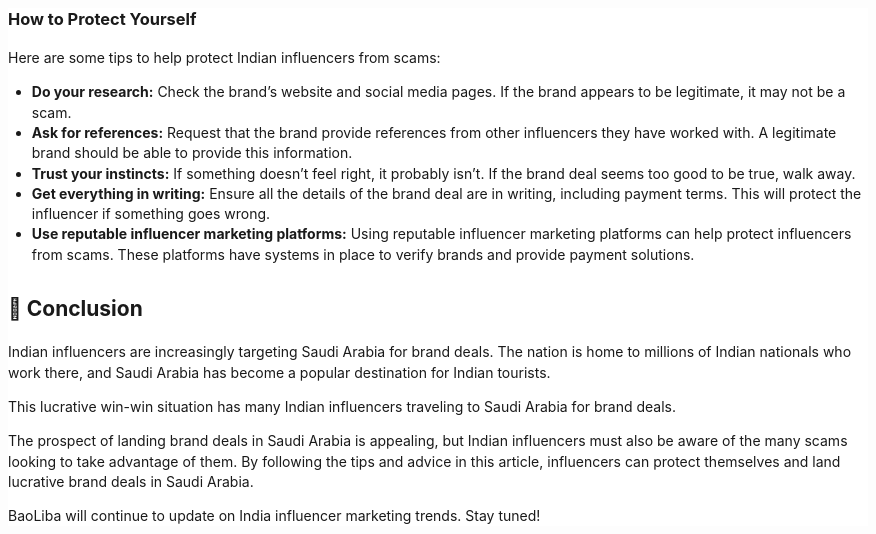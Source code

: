 ### How to Protect Yourself

Here are some tips to help protect Indian influencers from scams: 

- **Do your research:** Check the brand’s website and social media pages. If the brand appears to be legitimate, it may not be a scam. 
- **Ask for references:** Request that the brand provide references from other influencers they have worked with. A legitimate brand should be able to provide this information.
- **Trust your instincts:** If something doesn’t feel right, it probably isn’t. If the brand deal seems too good to be true, walk away.
- **Get everything in writing:** Ensure all the details of the brand deal are in writing, including payment terms. This will protect the influencer if something goes wrong.
- **Use reputable influencer marketing platforms:** Using reputable influencer marketing platforms can help protect influencers from scams. These platforms have systems in place to verify brands and provide payment solutions.

## 📢 Conclusion

Indian influencers are increasingly targeting Saudi Arabia for brand deals. The nation is home to millions of Indian nationals who work there, and Saudi Arabia has become a popular destination for Indian tourists. 

This lucrative win-win situation has many Indian influencers traveling to Saudi Arabia for brand deals. 

The prospect of landing brand deals in Saudi Arabia is appealing, but Indian influencers must also be aware of the many scams looking to take advantage of them. By following the tips and advice in this article, influencers can protect themselves and land lucrative brand deals in Saudi Arabia. 

BaoLiba will continue to update on India influencer marketing trends. Stay tuned!